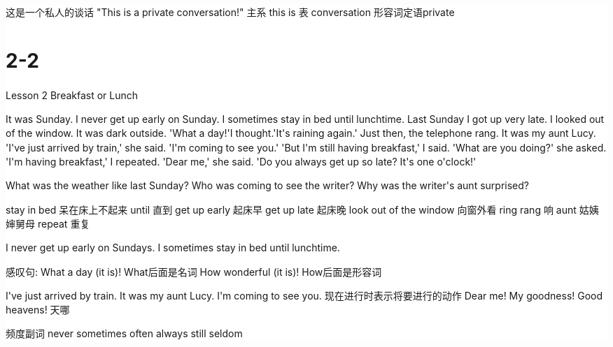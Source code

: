 这是一个私人的谈话
"This is a private conversation!"
主系 this is 表 conversation 形容词定语private


# 2-2

Lesson 2 Breakfast or Lunch

It was Sunday.
I never get up early on Sunday.
I sometimes stay in bed until lunchtime.
Last Sunday I got up very late.
I looked out of the window.
It was dark outside.
'What a day!'I thought.'It's raining again.'
Just then, the telephone rang.
It was my aunt Lucy.
'I've just arrived by train,' she said.
'I'm coming to see you.'
'But I'm still having breakfast,' I said.
'What are you doing?' she asked.
'I'm having breakfast,' I repeated.
'Dear me,' she said. 'Do you always get up so late? It's one o'clock!'

What was the weather like last Sunday?
Who was coming to see the writer?
Why was the writer's aunt surprised?

stay in bed 呆在床上不起来
until 直到
get up early 起床早
get up late 起床晚
look out of the window 向窗外看
ring rang 响
aunt 姑姨婶舅母
repeat 重复

I never get up early on Sundays.
I sometimes stay in bed until lunchtime.

感叹句:
What a day (it is)! What后面是名词
How wonderful (it is)! How后面是形容词

I've just arrived by train.
It was my aunt Lucy.
I'm coming to see you. 现在进行时表示将要进行的动作
Dear me! My goodness! Good heavens! 天哪

频度副词
never sometimes often always still seldom



